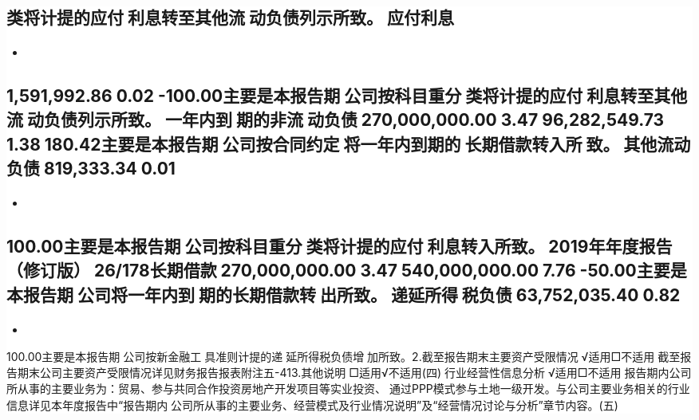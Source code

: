 类将计提的应付
利息转至其他流
动负债列示所致。
应付利息
-
-
1,591,992.86
0.02
-100.00主要是本报告期
公司按科目重分
类将计提的应付
利息转至其他流
动负债列示所致。
一年内到
期的非流
动负债
270,000,000.00
3.47
96,282,549.73
1.38
180.42主要是本报告期
公司按合同约定
将一年内到期的
长期借款转入所
致。
其他流动
负债
819,333.34
0.01
-
-
100.00主要是本报告期
公司按科目重分
类将计提的应付
利息转入所致。
2019年年度报告（修订版）
26/178长期借款
270,000,000.00
3.47
540,000,000.00
7.76
-50.00主要是本报告期
公司将一年内到
期的长期借款转
出所致。
递延所得
税负债
63,752,035.40
0.82
-
-
100.00主要是本报告期
公司按新金融工
具准则计提的递
延所得税负债增
加所致。2.截至报告期末主要资产受限情况
√适用□不适用
截至报告期末公司主要资产受限情况详见财务报告报表附注五-413.其他说明
□适用√不适用(四)
行业经营性信息分析
√适用□不适用
报告期内公司所从事的主要业务为：贸易、参与共同合作投资房地产开发项目等实业投资、
通过PPP模式参与土地一级开发。与公司主要业务相关的行业信息详见本年度报告中“报告期内
公司所从事的主要业务、经营模式及行业情况说明”及“经营情况讨论与分析”章节内容。(五)